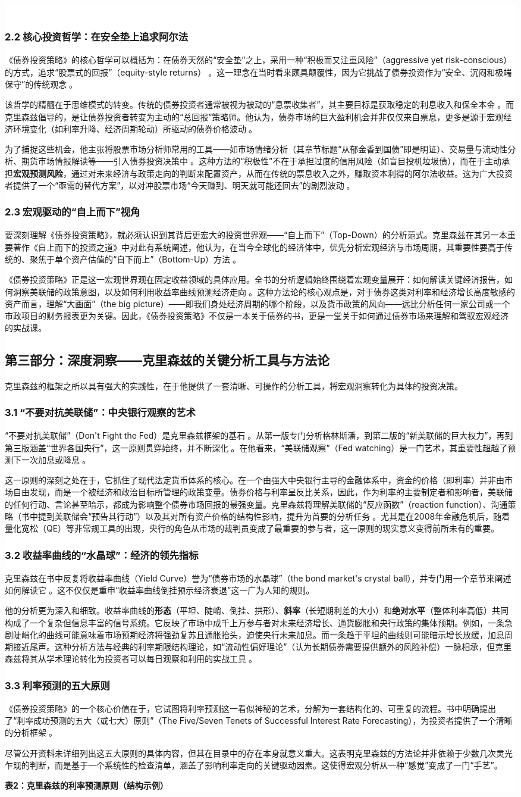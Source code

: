  

### 2.2 核心投资哲学：在安全垫上追求阿尔法

《债券投资策略》的核心哲学可以概括为：在债券天然的“安全垫”之上，采用一种“积极而又注重风险”（aggressive yet risk-conscious）的方式，追求“股票式的回报”（equity-style returns） 。这一理念在当时看来颇具颠覆性，因为它挑战了债券投资作为“安全、沉闷和极端保守”的传统观念 。  

该哲学的精髓在于思维模式的转变。传统的债券投资者通常被视为被动的“息票收集者”，其主要目标是获取稳定的利息收入和保全本金 。而克里森兹倡导的，是让债券投资者转变为主动的“总回报”策略师。他认为，债券市场的巨大盈利机会并非仅仅来自票息，更多是源于宏观经济环境变化（如利率升降、经济周期轮动）所驱动的债券价格波动 。  

为了捕捉这些机会，他主张将股票市场分析师常用的工具——如市场情绪分析（其章节标题“从郁金香到国债”即是明证）、交易量与流动性分析、期货市场情报解读等——引入债券投资决策中 。这种方法的“积极性”不在于承担过度的信用风险（如盲目投机垃圾债），而在于主动承担**宏观预测风险**，通过对未来经济与政策走向的判断来配置资产，从而在传统的票息收入之外，赚取资本利得的阿尔法收益。这为广大投资者提供了一个“亟需的替代方案”，以对冲股票市场“今天赚到、明天就可能还回去”的剧烈波动 。  

### 2.3 宏观驱动的“自上而下”视角

要深刻理解《债券投资策略》，就必须认识到其背后更宏大的投资世界观——“自上而下”（Top-Down）的分析范式。克里森兹在其另一本重要著作《自上而下的投资之道》中对此有系统阐述，他认为，在当今全球化的经济体中，优先分析宏观经济与市场周期，其重要性要高于传统的、聚焦于单个资产估值的“自下而上”（Bottom-Up）方法 。  

《债券投资策略》正是这一宏观世界观在固定收益领域的具体应用。全书的分析逻辑始终围绕着宏观变量展开：如何解读关键经济报告，如何洞察美联储的政策意图，以及如何利用收益率曲线预测经济走向 。这种方法论的核心观点是，对于债券这类对利率和经济增长高度敏感的资产而言，理解“大画面”（the big picture）——即我们身处经济周期的哪个阶段，以及货币政策的风向——远比分析任何一家公司或一个市政项目的财务报表更为关键。因此，《债券投资策略》不仅是一本关于债券的书，更是一堂关于如何通过债券市场来理解和驾驭宏观经济的实战课。  

## 第三部分：深度洞察——克里森兹的关键分析工具与方法论

克里森兹的框架之所以具有强大的实践性，在于他提供了一套清晰、可操作的分析工具，将宏观洞察转化为具体的投资决策。

### 3.1 “不要对抗美联储”：中央银行观察的艺术

“不要对抗美联储”（Don't Fight the Fed）是克里森兹框架的基石 。从第一版专门分析格林斯潘，到第二版的“新美联储的巨大权力”，再到第三版涵盖“世界各国央行”，这一原则贯穿始终，并不断深化 。在他看来，“美联储观察”（Fed watching）是一门艺术，其重要性超越了预测下一次加息或降息 。  

这一原则的深刻之处在于，它抓住了现代法定货币体系的核心。在一个由强大中央银行主导的金融体系中，资金的价格（即利率）并非由市场自由发现，而是一个被经济和政治目标所管理的政策变量。债券价格与利率呈反比关系，因此，作为利率的主要制定者和影响者，美联储的任何行动、言论甚至暗示，都成为影响整个债券市场回报的最强变量。克里森兹将理解美联储的“反应函数”（reaction function）、沟通策略（书中提到美联储会“预告其行动”）以及其对所有资产价格的结构性影响，提升为首要的分析任务 。尤其是在2008年金融危机后，随着量化宽松（QE）等非常规工具的出现，央行的角色从市场的裁判员变成了最重要的参与者，这一原则的现实意义变得前所未有的重要。  

### 3.2 收益率曲线的“水晶球”：经济的领先指标

克里森兹在书中反复将收益率曲线（Yield Curve）誉为“债券市场的水晶球”（the bond market's crystal ball），并专门用一个章节来阐述如何解读它 。这不仅仅是重申“收益率曲线倒挂预示经济衰退”这一广为人知的规则。  

他的分析更为深入和细致。收益率曲线的**形态**（平坦、陡峭、倒挂、拱形）、**斜率**（长短期利差的大小）和**绝对水平**（整体利率高低）共同构成了一个复杂但信息丰富的信号系统。它反映了市场中成千上万参与者对未来经济增长、通货膨胀和央行政策的集体预期。例如，一条急剧陡峭化的曲线可能意味着市场预期经济将强劲复苏且通胀抬头，迫使央行未来加息。而一条趋于平坦的曲线则可能暗示增长放缓，加息周期接近尾声。这种分析方法与经典的利率期限结构理论，如“流动性偏好理论”（认为长期债券需要提供额外的风险补偿）一脉相承，但克里森兹将其从学术理论转化为投资者可以每日观察和利用的实战工具 。  

### 3.3 利率预测的五大原则

《债券投资策略》的一个核心价值在于，它试图将利率预测这一看似神秘的艺术，分解为一套结构化的、可重复的流程。书中明确提出了“利率成功预测的五大（或七大）原则”（The Five/Seven Tenets of Successful Interest Rate Forecasting），为投资者提供了一个清晰的分析框架 。  

尽管公开资料未详细列出这五大原则的具体内容，但其在目录中的存在本身就意义重大。这表明克里森兹的方法论并非依赖于少数几次灵光乍现的判断，而是基于一个系统性的检查清单，涵盖了影响利率走向的关键驱动因素。这使得宏观分析从一种“感觉”变成了一门“手艺”。

**表2：克里森兹的利率预测原则（结构示例）**
